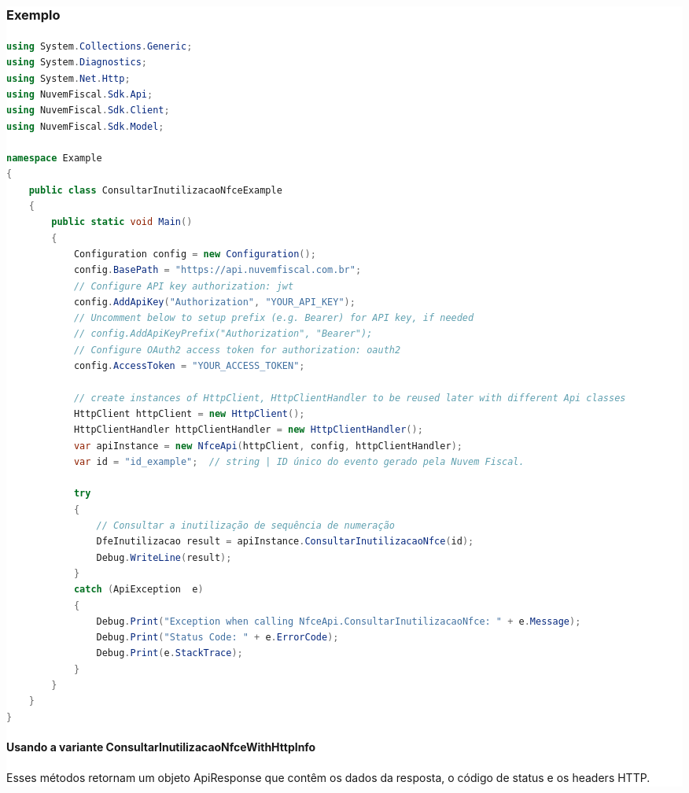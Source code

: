 ### Exemplo
```csharp
using System.Collections.Generic;
using System.Diagnostics;
using System.Net.Http;
using NuvemFiscal.Sdk.Api;
using NuvemFiscal.Sdk.Client;
using NuvemFiscal.Sdk.Model;

namespace Example
{
    public class ConsultarInutilizacaoNfceExample
    {
        public static void Main()
        {
            Configuration config = new Configuration();
            config.BasePath = "https://api.nuvemfiscal.com.br";
            // Configure API key authorization: jwt
            config.AddApiKey("Authorization", "YOUR_API_KEY");
            // Uncomment below to setup prefix (e.g. Bearer) for API key, if needed
            // config.AddApiKeyPrefix("Authorization", "Bearer");
            // Configure OAuth2 access token for authorization: oauth2
            config.AccessToken = "YOUR_ACCESS_TOKEN";

            // create instances of HttpClient, HttpClientHandler to be reused later with different Api classes
            HttpClient httpClient = new HttpClient();
            HttpClientHandler httpClientHandler = new HttpClientHandler();
            var apiInstance = new NfceApi(httpClient, config, httpClientHandler);
            var id = "id_example";  // string | ID único do evento gerado pela Nuvem Fiscal.

            try
            {
                // Consultar a inutilização de sequência de numeração
                DfeInutilizacao result = apiInstance.ConsultarInutilizacaoNfce(id);
                Debug.WriteLine(result);
            }
            catch (ApiException  e)
            {
                Debug.Print("Exception when calling NfceApi.ConsultarInutilizacaoNfce: " + e.Message);
                Debug.Print("Status Code: " + e.ErrorCode);
                Debug.Print(e.StackTrace);
            }
        }
    }
}
```

#### Usando a variante ConsultarInutilizacaoNfceWithHttpInfo
Esses métodos retornam um objeto ApiResponse que contêm os dados da resposta, o código de status e os headers HTTP.
